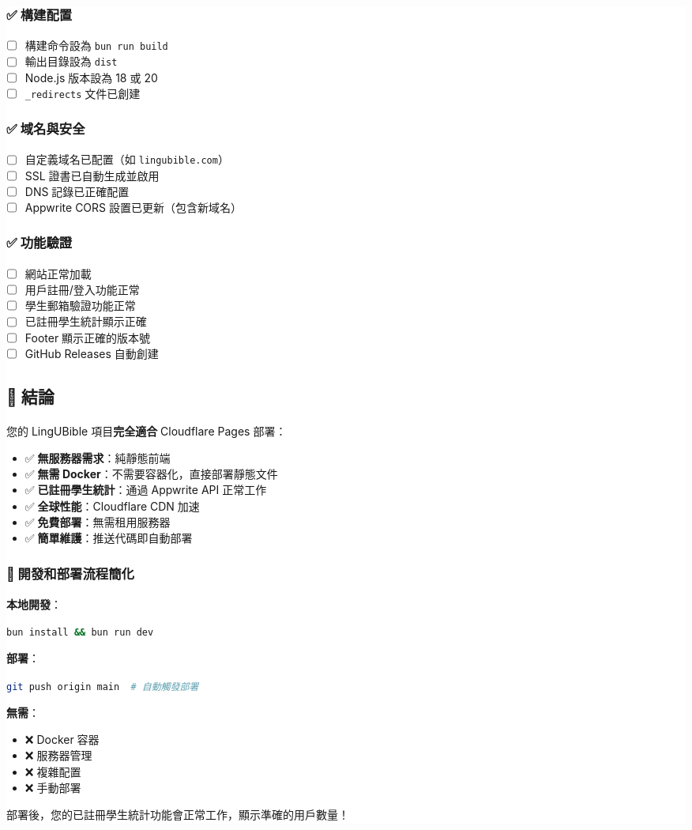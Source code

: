 ### ✅ 構建配置
- [ ] 構建命令設為 `bun run build`
- [ ] 輸出目錄設為 `dist`
- [ ] Node.js 版本設為 18 或 20
- [ ] `_redirects` 文件已創建

### ✅ 域名與安全
- [ ] 自定義域名已配置（如 `lingubible.com`）
- [ ] SSL 證書已自動生成並啟用
- [ ] DNS 記錄已正確配置
- [ ] Appwrite CORS 設置已更新（包含新域名）

### ✅ 功能驗證
- [ ] 網站正常加載
- [ ] 用戶註冊/登入功能正常
- [ ] 學生郵箱驗證功能正常
- [ ] 已註冊學生統計顯示正確
- [ ] Footer 顯示正確的版本號
- [ ] GitHub Releases 自動創建

## 🎉 結論

您的 LingUBible 項目**完全適合** Cloudflare Pages 部署：

- ✅ **無服務器需求**：純靜態前端
- ✅ **無需 Docker**：不需要容器化，直接部署靜態文件
- ✅ **已註冊學生統計**：通過 Appwrite API 正常工作
- ✅ **全球性能**：Cloudflare CDN 加速
- ✅ **免費部署**：無需租用服務器
- ✅ **簡單維護**：推送代碼即自動部署

### 🚀 開發和部署流程簡化

**本地開發**：
```bash
bun install && bun run dev
```

**部署**：
```bash
git push origin main  # 自動觸發部署
```

**無需**：
- ❌ Docker 容器
- ❌ 服務器管理
- ❌ 複雜配置
- ❌ 手動部署

部署後，您的已註冊學生統計功能會正常工作，顯示準確的用戶數量！ 